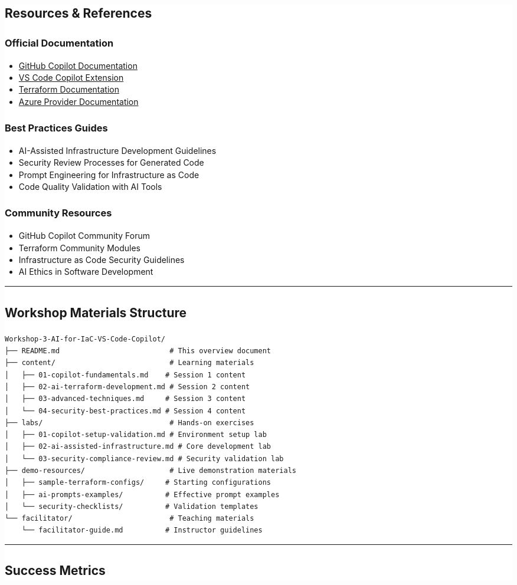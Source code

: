 
## Resources & References

### Official Documentation
- [GitHub Copilot Documentation](https://docs.github.com/en/copilot)
- [VS Code Copilot Extension](https://code.visualstudio.com/docs/copilot/overview)
- [Terraform Documentation](https://developer.hashicorp.com/terraform/docs)
- [Azure Provider Documentation](https://registry.terraform.io/providers/hashicorp/azurerm/latest/docs)

### Best Practices Guides
- AI-Assisted Infrastructure Development Guidelines
- Security Review Processes for Generated Code
- Prompt Engineering for Infrastructure as Code
- Code Quality Validation with AI Tools

### Community Resources
- GitHub Copilot Community Forum
- Terraform Community Modules
- Infrastructure as Code Security Guidelines
- AI Ethics in Software Development

---

## Workshop Materials Structure

```
Workshop-3-AI-for-IaC-VS-Code-Copilot/
├── README.md                          # This overview document
├── content/                           # Learning materials
│   ├── 01-copilot-fundamentals.md    # Session 1 content
│   ├── 02-ai-terraform-development.md # Session 2 content
│   ├── 03-advanced-techniques.md     # Session 3 content
│   └── 04-security-best-practices.md # Session 4 content
├── labs/                              # Hands-on exercises
│   ├── 01-copilot-setup-validation.md # Environment setup lab
│   ├── 02-ai-assisted-infrastructure.md # Core development lab
│   └── 03-security-compliance-review.md # Security validation lab
├── demo-resources/                    # Live demonstration materials
│   ├── sample-terraform-configs/     # Starting configurations
│   ├── ai-prompts-examples/          # Effective prompt examples
│   └── security-checklists/          # Validation templates
└── facilitator/                       # Teaching materials
    └── facilitator-guide.md          # Instructor guidelines
```

---

## Success Metrics
